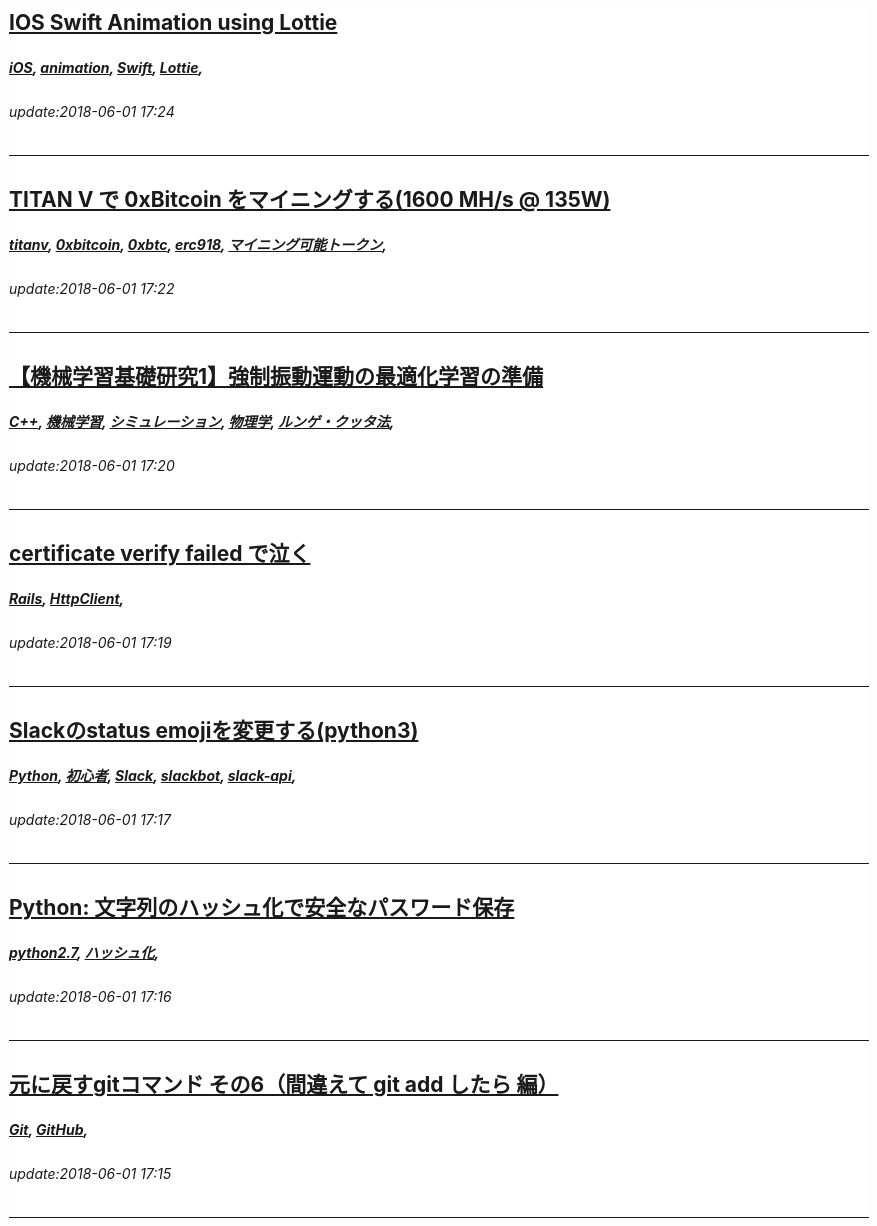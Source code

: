 ## [IOS Swift Animation using Lottie](https://qiita.com/phanithken/items/b4154914524b09075587)
##### [iOS](https://qiita.com/tags/iOS), [animation](https://qiita.com/tags/animation), [Swift](https://qiita.com/tags/Swift), [Lottie](https://qiita.com/tags/Lottie), 
###### update:2018-06-01 17:24
---
## [TITAN V で 0xBitcoin をマイニングする(1600 MH/s @ 135W)](https://qiita.com/syoyo/items/b165f104c8d8c0a532b7)
##### [titanv](https://qiita.com/tags/titanv), [0xbitcoin](https://qiita.com/tags/0xbitcoin), [0xbtc](https://qiita.com/tags/0xbtc), [erc918](https://qiita.com/tags/erc918), [マイニング可能トークン](https://qiita.com/tags/マイニング可能トークン), 
###### update:2018-06-01 17:22
---
## [【機械学習基礎研究1】強制振動運動の最適化学習の準備](https://qiita.com/yoggi/items/74c64fc8ce0b9abd718e)
##### [C++](https://qiita.com/tags/C++), [機械学習](https://qiita.com/tags/機械学習), [シミュレーション](https://qiita.com/tags/シミュレーション), [物理学](https://qiita.com/tags/物理学), [ルンゲ・クッタ法](https://qiita.com/tags/ルンゲ・クッタ法), 
###### update:2018-06-01 17:20
---
## [certificate verify failed で泣く](https://qiita.com/kshimadutsu/items/4cdad673b8f82e65cd42)
##### [Rails](https://qiita.com/tags/Rails), [HttpClient](https://qiita.com/tags/HttpClient), 
###### update:2018-06-01 17:19
---
## [Slackのstatus emojiを変更する(python3)](https://qiita.com/Cararge/items/0b86abc62399c90db4a6)
##### [Python](https://qiita.com/tags/Python), [初心者](https://qiita.com/tags/初心者), [Slack](https://qiita.com/tags/Slack), [slackbot](https://qiita.com/tags/slackbot), [slack-api](https://qiita.com/tags/slack-api), 
###### update:2018-06-01 17:17
---
## [Python: 文字列のハッシュ化で安全なパスワード保存](https://qiita.com/keisuke0508/items/e11d6a441ed2691ec74a)
##### [python2.7](https://qiita.com/tags/python2.7), [ハッシュ化](https://qiita.com/tags/ハッシュ化), 
###### update:2018-06-01 17:16
---
## [元に戻すgitコマンド その6（間違えて git add したら 編）](https://qiita.com/ryosuketter/items/a6047b0270ea999fd51b)
##### [Git](https://qiita.com/tags/Git), [GitHub](https://qiita.com/tags/GitHub), 
###### update:2018-06-01 17:15
---